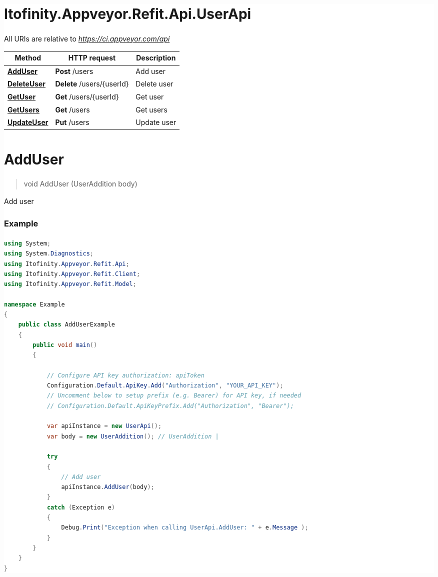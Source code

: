 # Itofinity.Appveyor.Refit.Api.UserApi

All URIs are relative to *https://ci.appveyor.com/api*

Method | HTTP request | Description
------------- | ------------- | -------------
[**AddUser**](UserApi.md#adduser) | **Post** /users | Add user
[**DeleteUser**](UserApi.md#deleteuser) | **Delete** /users/{userId} | Delete user
[**GetUser**](UserApi.md#getuser) | **Get** /users/{userId} | Get user
[**GetUsers**](UserApi.md#getusers) | **Get** /users | Get users
[**UpdateUser**](UserApi.md#updateuser) | **Put** /users | Update user


<a name="adduser"></a>
# **AddUser**
> void AddUser (UserAddition body)

Add user

### Example
```csharp
using System;
using System.Diagnostics;
using Itofinity.Appveyor.Refit.Api;
using Itofinity.Appveyor.Refit.Client;
using Itofinity.Appveyor.Refit.Model;

namespace Example
{
    public class AddUserExample
    {
        public void main()
        {
            
            // Configure API key authorization: apiToken
            Configuration.Default.ApiKey.Add("Authorization", "YOUR_API_KEY");
            // Uncomment below to setup prefix (e.g. Bearer) for API key, if needed
            // Configuration.Default.ApiKeyPrefix.Add("Authorization", "Bearer");

            var apiInstance = new UserApi();
            var body = new UserAddition(); // UserAddition | 

            try
            {
                // Add user
                apiInstance.AddUser(body);
            }
            catch (Exception e)
            {
                Debug.Print("Exception when calling UserApi.AddUser: " + e.Message );
            }
        }
    }
}
```
